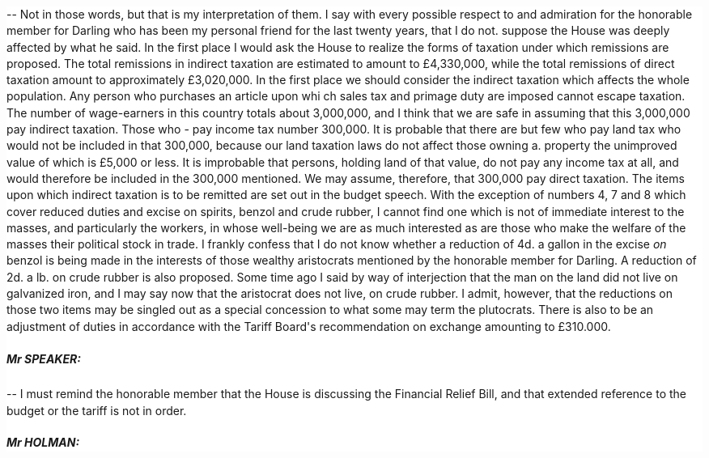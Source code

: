 -- Not in those words, but that is my interpretation of them. I say with every possible respect to and admiration for the honorable member for Darling who has been my personal friend for the last twenty years, that I do not. suppose the House was deeply affected by what he said. In the first place I would ask the House to realize the forms of taxation under which remissions are proposed. The total remissions in indirect taxation are estimated to amount to £4,330,000, while the total remissions of direct taxation amount to approximately £3,020,000. In the first place we should consider the indirect taxation which affects the whole population. Any person who purchases an article upon whi ch sales tax and primage duty are imposed cannot escape taxation. The number of wage-earners in this country totals about 3,000,000, and I think that we are safe in  assuming that this 3,000,000 pay indirect taxation. Those who - pay income tax number 300,000. It is probable that there are but few who pay land tax who would not be included in that 300,000, because our land taxation laws do not affect those owning a. property the unimproved value of which is £5,000 or less. It is improbable that persons, holding land of that value, do not pay any income tax at all, and would therefore be included in the 300,000 mentioned. We may assume, therefore, that 300,000 pay direct taxation. The items upon which indirect taxation is to be remitted are set out in the budget speech. With the exception of numbers 4, 7 and 8 which cover reduced duties and excise on spirits, benzol and crude rubber, I cannot find one which is not of immediate interest to the masses, and particularly the workers, in whose well-being we are as much interested as are those who make the welfare of the masses their political stock in trade. I frankly confess that I do not know whether a reduction of 4d. a gallon in the excise  *on*  benzol is being made in the interests of those wealthy aristocrats mentioned by the honorable member for Darling. A reduction of 2d. a lb. on crude rubber is also proposed. Some time ago I said by way of interjection that the man on the land did not live on galvanized iron, and I may say now that the aristocrat does not live, on crude rubber. I admit, however, that the reductions on those two items may be singled out as a special concession to what some may term the plutocrats. There is also to be an adjustment of duties in accordance with the Tariff Board's recommendation on exchange amounting to £310.000. 

##### Mr SPEAKER:

-- I must remind the honorable member that the House is discussing the Financial Relief Bill, and that extended reference to the budget or the tariff is not in order. 

##### Mr HOLMAN:
